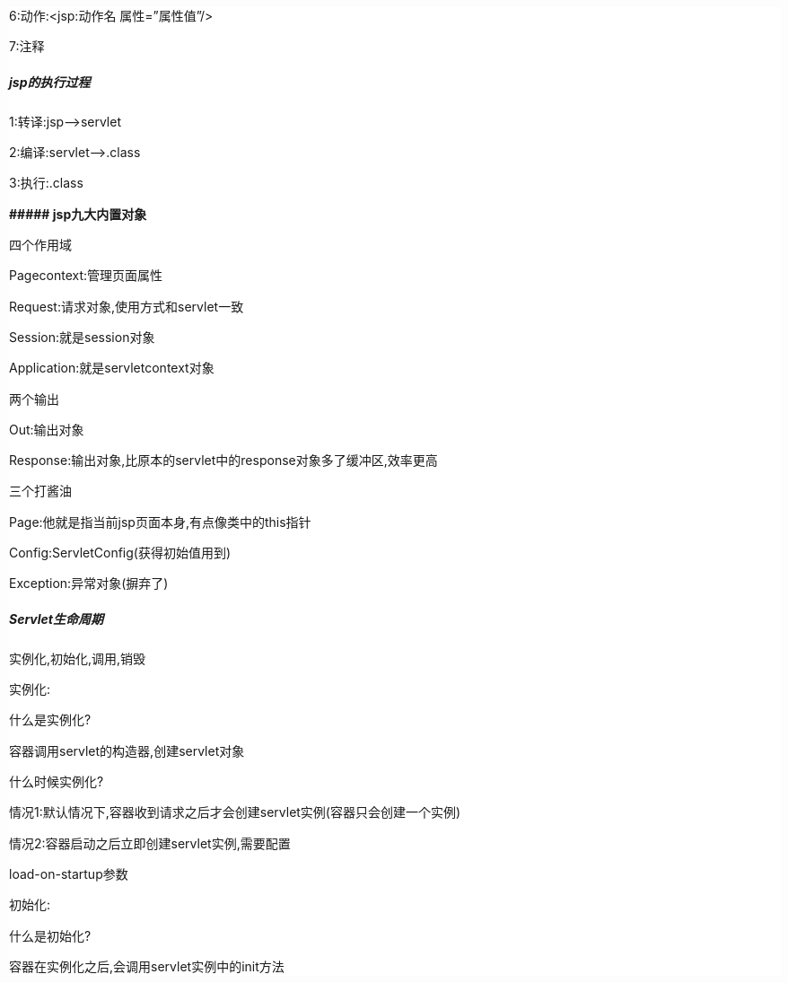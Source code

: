 6:动作:<jsp:动作名 属性=”属性值”/>

7:注释

 

##### **jsp的执行过程**

1:转译:jsp-->servlet

2:编译:servlet-->.class

3:执行:.class

 

**##### jsp九大内置对象**

四个作用域

Pagecontext:管理页面属性

Request:请求对象,使用方式和servlet一致

Session:就是session对象

Application:就是servletcontext对象

两个输出

Out:输出对象

Response:输出对象,比原本的servlet中的response对象多了缓冲区,效率更高

三个打酱油

Page:他就是指当前jsp页面本身,有点像类中的this指针

Config:ServletConfig(获得初始值用到)

Exception:异常对象(摒弃了)

 

##### **Servlet生命周期**

实例化,初始化,调用,销毁

实例化:

什么是实例化?

容器调用servlet的构造器,创建servlet对象

什么时候实例化?

情况1:默认情况下,容器收到请求之后才会创建servlet实例(容器只会创建一个实例)

情况2:容器启动之后立即创建servlet实例,需要配置

load-on-startup参数

初始化:

什么是初始化?

容器在实例化之后,会调用servlet实例中的init方法
